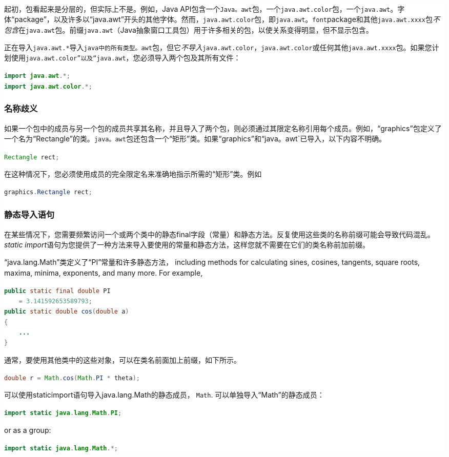 起初，包看起来是分层的，但实际上不是。例如，Java API包含一个`Java。awt`包，一个`java.awt.color`包，一个`java.awt`。字体“package”，以及许多以“java.awt”开头的其他字体。然而，`java.awt.color`包，即`java.awt`。`font`package和其他`java.awt.xxxx`包*不包含*在`java.awt`包。前缀`java.awt`（Java抽象窗口工具包）用于许多相关的包，以使关系变得明显，但不显示包含。

正在导入`java.awt.*`导入`java中的所有类型。awt`包，但它*不导入*`java.awt.color`，`java.awt.color`或任何其他`java.awt.xxxx`包。如果您计划使用`java.awt.color”以及“java.awt`，您必须导入两个包及其所有文件：

```java
import java.awt.*;
import java.awt.color.*;
```

### 名称歧义

如果一个包中的成员与另一个包的成员共享其名称，并且导入了两个包，则必须通过其限定名称引用每个成员。例如，“graphics”包定义了一个名为“Rectangle”的类。`java。awt`包还包含一个“矩形”类。如果“graphics”和“java。awt`已导入，以下内容不明确。

```java
Rectangle rect;
```

在这种情况下，您必须使用成员的完全限定名来准确地指示所需的“矩形”类。例如

```java
graphics.Rectangle rect;
```

### 静态导入语句

在某些情况下，您需要频繁访问一个或两个类中的静态final字段（常量）和静态方法。反复使用这些类的名称前缀可能会导致代码混乱。*static import*语句为您提供了一种方法来导入要使用的常量和静态方法，这样您就不需要在它们的类名称前加前缀。

“java.lang.Math”类定义了“PI”常量和许多静态方法， including methods for calculating sines, cosines, tangents, square roots, maxima, minima, exponents, and many more. For example,

```java
public static final double PI 
    = 3.141592653589793;
public static double cos(double a)
{
    ...
}
```

通常，要使用其他类中的这些对象，可以在类名前面加上前缀，如下所示。

```java
double r = Math.cos(Math.PI * theta);
```

可以使用staticimport语句导入java.lang.Math的静态成员， `Math`. 可以单独导入“Math”的静态成员：

```java
import static java.lang.Math.PI;
```

or as a group:

```java
import static java.lang.Math.*;
```
